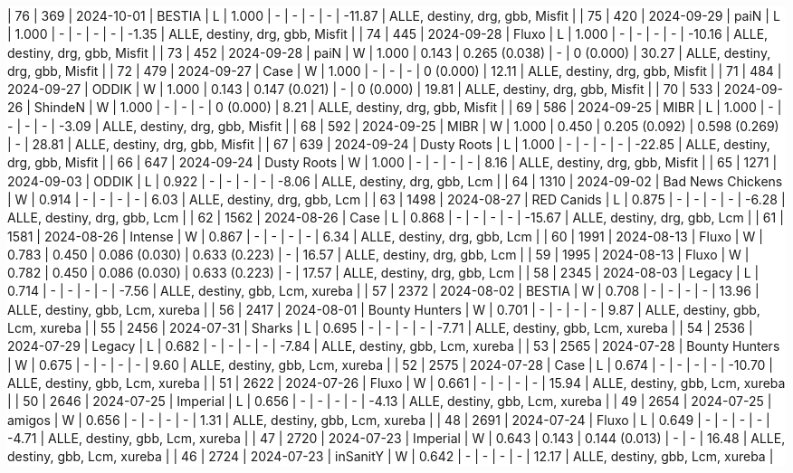 |           76 |      369 | 2024-10-01 | BESTIA            | L   | 1.000      | -            | -                | -                | -         |   -11.87 | ALLE, destiny, drg, gbb, Misfit |
|           75 |      420 | 2024-09-29 | paiN              | L   | 1.000      | -            | -                | -                | -         |    -1.35 | ALLE, destiny, drg, gbb, Misfit |
|           74 |      445 | 2024-09-28 | Fluxo             | L   | 1.000      | -            | -                | -                | -         |   -10.16 | ALLE, destiny, drg, gbb, Misfit |
|           73 |      452 | 2024-09-28 | paiN              | W   | 1.000      | 0.143        | 0.265 (0.038)    | -                | 0 (0.000) |    30.27 | ALLE, destiny, drg, gbb, Misfit |
|           72 |      479 | 2024-09-27 | Case              | W   | 1.000      | -            | -                | -                | 0 (0.000) |    12.11 | ALLE, destiny, drg, gbb, Misfit |
|           71 |      484 | 2024-09-27 | ODDIK             | W   | 1.000      | 0.143        | 0.147 (0.021)    | -                | 0 (0.000) |    19.81 | ALLE, destiny, drg, gbb, Misfit |
|           70 |      533 | 2024-09-26 | ShindeN           | W   | 1.000      | -            | -                | -                | 0 (0.000) |     8.21 | ALLE, destiny, drg, gbb, Misfit |
|           69 |      586 | 2024-09-25 | MIBR              | L   | 1.000      | -            | -                | -                | -         |    -3.09 | ALLE, destiny, drg, gbb, Misfit |
|           68 |      592 | 2024-09-25 | MIBR              | W   | 1.000      | 0.450        | 0.205 (0.092)    | 0.598 (0.269)    | -         |    28.81 | ALLE, destiny, drg, gbb, Misfit |
|           67 |      639 | 2024-09-24 | Dusty Roots       | L   | 1.000      | -            | -                | -                | -         |   -22.85 | ALLE, destiny, drg, gbb, Misfit |
|           66 |      647 | 2024-09-24 | Dusty Roots       | W   | 1.000      | -            | -                | -                | -         |     8.16 | ALLE, destiny, drg, gbb, Misfit |
|           65 |     1271 | 2024-09-03 | ODDIK             | L   | 0.922      | -            | -                | -                | -         |    -8.06 | ALLE, destiny, drg, gbb, Lcm    |
|           64 |     1310 | 2024-09-02 | Bad News Chickens | W   | 0.914      | -            | -                | -                | -         |     6.03 | ALLE, destiny, drg, gbb, Lcm    |
|           63 |     1498 | 2024-08-27 | RED Canids        | L   | 0.875      | -            | -                | -                | -         |    -6.28 | ALLE, destiny, drg, gbb, Lcm    |
|           62 |     1562 | 2024-08-26 | Case              | L   | 0.868      | -            | -                | -                | -         |   -15.67 | ALLE, destiny, drg, gbb, Lcm    |
|           61 |     1581 | 2024-08-26 | Intense           | W   | 0.867      | -            | -                | -                | -         |     6.34 | ALLE, destiny, drg, gbb, Lcm    |
|           60 |     1991 | 2024-08-13 | Fluxo             | W   | 0.783      | 0.450        | 0.086 (0.030)    | 0.633 (0.223)    | -         |    16.57 | ALLE, destiny, drg, gbb, Lcm    |
|           59 |     1995 | 2024-08-13 | Fluxo             | W   | 0.782      | 0.450        | 0.086 (0.030)    | 0.633 (0.223)    | -         |    17.57 | ALLE, destiny, drg, gbb, Lcm    |
|           58 |     2345 | 2024-08-03 | Legacy            | L   | 0.714      | -            | -                | -                | -         |    -7.56 | ALLE, destiny, gbb, Lcm, xureba |
|           57 |     2372 | 2024-08-02 | BESTIA            | W   | 0.708      | -            | -                | -                | -         |    13.96 | ALLE, destiny, gbb, Lcm, xureba |
|           56 |     2417 | 2024-08-01 | Bounty Hunters    | W   | 0.701      | -            | -                | -                | -         |     9.87 | ALLE, destiny, gbb, Lcm, xureba |
|           55 |     2456 | 2024-07-31 | Sharks            | L   | 0.695      | -            | -                | -                | -         |    -7.71 | ALLE, destiny, gbb, Lcm, xureba |
|           54 |     2536 | 2024-07-29 | Legacy            | L   | 0.682      | -            | -                | -                | -         |    -7.84 | ALLE, destiny, gbb, Lcm, xureba |
|           53 |     2565 | 2024-07-28 | Bounty Hunters    | W   | 0.675      | -            | -                | -                | -         |     9.60 | ALLE, destiny, gbb, Lcm, xureba |
|           52 |     2575 | 2024-07-28 | Case              | L   | 0.674      | -            | -                | -                | -         |   -10.70 | ALLE, destiny, gbb, Lcm, xureba |
|           51 |     2622 | 2024-07-26 | Fluxo             | W   | 0.661      | -            | -                | -                | -         |    15.94 | ALLE, destiny, gbb, Lcm, xureba |
|           50 |     2646 | 2024-07-25 | Imperial          | L   | 0.656      | -            | -                | -                | -         |    -4.13 | ALLE, destiny, gbb, Lcm, xureba |
|           49 |     2654 | 2024-07-25 | amigos            | W   | 0.656      | -            | -                | -                | -         |     1.31 | ALLE, destiny, gbb, Lcm, xureba |
|           48 |     2691 | 2024-07-24 | Fluxo             | L   | 0.649      | -            | -                | -                | -         |    -4.71 | ALLE, destiny, gbb, Lcm, xureba |
|           47 |     2720 | 2024-07-23 | Imperial          | W   | 0.643      | 0.143        | 0.144 (0.013)    | -                | -         |    16.48 | ALLE, destiny, gbb, Lcm, xureba |
|           46 |     2724 | 2024-07-23 | inSanitY          | W   | 0.642      | -            | -                | -                | -         |    12.17 | ALLE, destiny, gbb, Lcm, xureba |